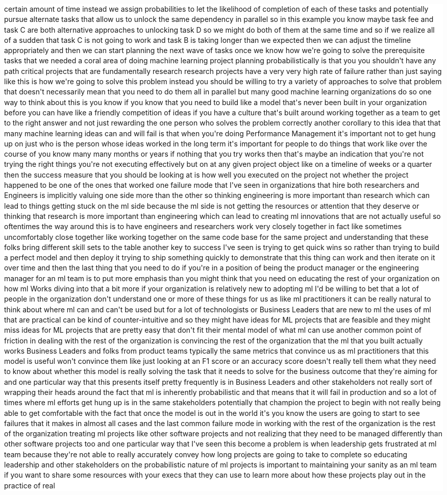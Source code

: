 certain amount of time instead we assign probabilities to let the likelihood of completion of each of these tasks and potentially pursue alternate tasks that allow us to unlock the same dependency in parallel so in this example you know maybe task fee and task C are both alternative approaches to unlocking task D so we might do both of them at the same time and so if we realize all of a sudden that task C is not going to work and task B is taking longer than we expected then we can adjust the timeline appropriately and then we can start planning the next wave of tasks once we know how we're going to solve the prerequisite tasks that we needed a coral area of doing machine learning project planning probabilistically is that you you shouldn't have any path critical projects that are fundamentally research research projects have a very very high rate of failure rather than just saying like this is how we're going to solve this problem instead you should be willing to try a variety of approaches to solve that problem that doesn't necessarily mean that you need to do them all in parallel but many good machine learning organizations do so one way to think about this is you know if you know that you need to build like a model that's never been built in your organization before you can have like a friendly competition of ideas if you have a culture that's built around working together as a team to get to the right answer and not just rewarding the one person who solves the problem correctly another corollary to this idea that that many machine learning ideas can and will fail is that when you're doing Performance Management it's important not to get hung up on just who is the person whose ideas worked in the long term it's important for people to do things that work like over the course of you know many many months or years if nothing that you try works then that's maybe an indication that you're not trying the right things you're not executing effectively but on at any given project object like on a timeline of weeks or a quarter then the success measure that you should be looking at is how well you executed on the project not whether the project happened to be one of the ones that worked one failure mode that I've seen in organizations that hire both researchers and Engineers is implicitly valuing one side more than the other so thinking engineering is more important than research which can lead to things getting stuck on the ml side because the ml side is not getting the resources or attention that they deserve or thinking that research is more important than engineering which can lead to creating ml innovations that are not actually useful so oftentimes the way around this is to have engineers and researchers work very closely together in fact like sometimes uncomfortably close together like working together on the same code base for the same project and understanding that these folks bring different skill sets to the table another key to success I've seen is trying to get quick wins so rather than trying to build a perfect model and then deploy it trying to ship something quickly to demonstrate that this thing can work and then iterate on it over time and then the last thing that you need to do if you're in a position of being the product manager or the engineering manager for an ml team is to put more emphasis than you might think that you need on educating the rest of your organization on how ml Works diving into that a bit more if your organization is relatively new to adopting ml I'd be willing to bet that a lot of people in the organization don't understand one or more of these things for us as like ml practitioners it can be really natural to think about where ml can and can't be used but for a lot of technologists or Business Leaders that are new to ml the uses of ml that are practical can be kind of counter-intuitive and so they might have ideas for ML projects that are feasible and they might miss ideas for ML projects that are pretty easy that don't fit their mental model of what ml can use another common point of friction in dealing with the rest of the organization is convincing the rest of the organization that the ml that you built actually works Business Leaders and folks from product teams typically the same metrics that convince us as ml practitioners that this model is useful won't convince them like just looking at an F1 score or an accuracy score doesn't really tell them what they need to know about whether this model is really solving the task that it needs to solve for the business outcome that they're aiming for and one particular way that this presents itself pretty frequently is in Business Leaders and other stakeholders not really sort of wrapping their heads around the fact that ml is inherently probabilistic and that means that it will fail in production and so a lot of times where ml efforts get hung up is in the same stakeholders potentially that champion the project to begin with not really being able to get comfortable with the fact that once the model is out in the world it's you know the users are going to start to see failures that it makes in almost all cases and the last common failure mode in working with the rest of the organization is the rest of the organization treating ml projects like other software projects and not realizing that they need to be managed differently than other software projects too and one particular way that I've seen this become a problem is when leadership gets frustrated at ml team because they're not able to really accurately convey how long projects are going to take to complete so educating leadership and other stakeholders on the probabilistic nature of ml projects is important to maintaining your sanity as an ml team if you want to share some resources with your execs that they can use to learn more about how these projects play out in the practice of real